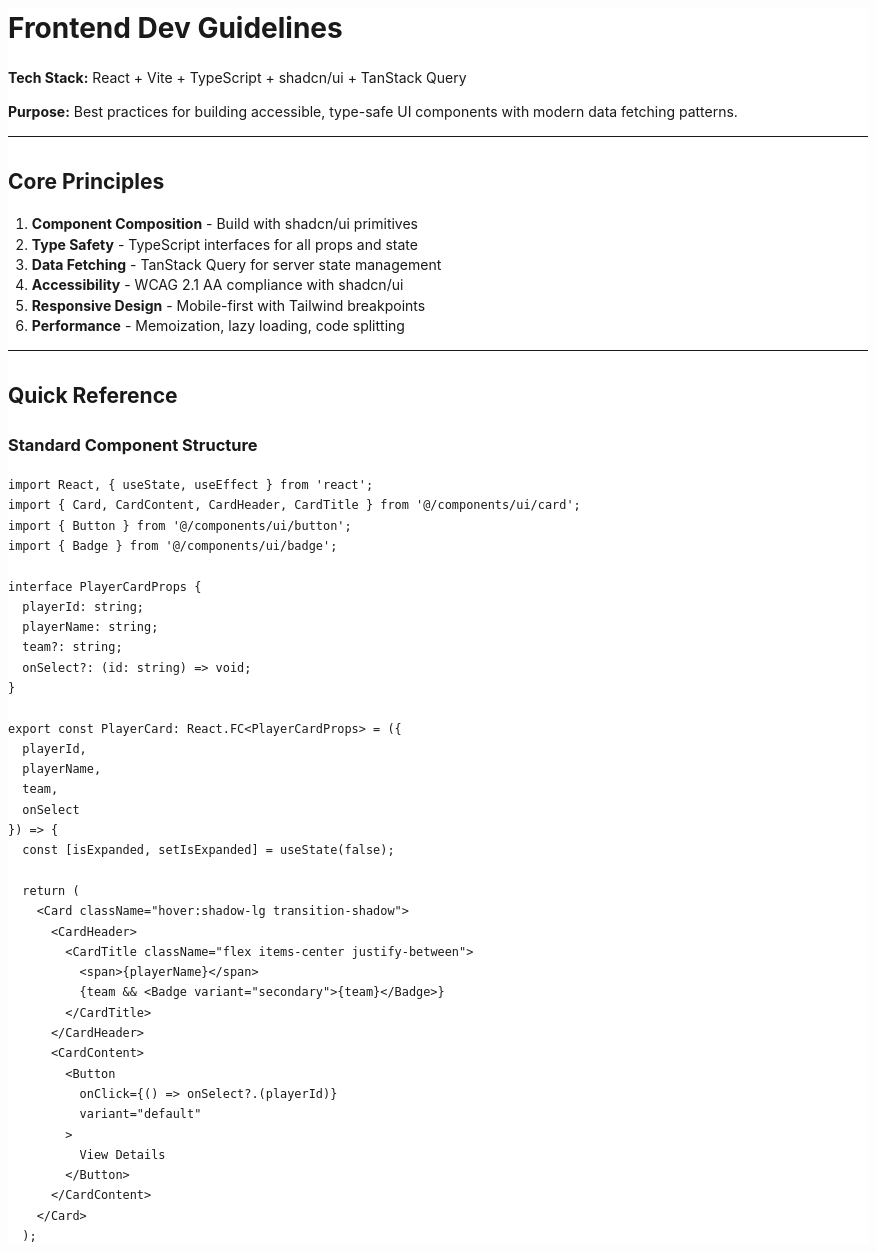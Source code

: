 # Frontend Dev Guidelines

**Tech Stack:** React + Vite + TypeScript + shadcn/ui + TanStack Query

**Purpose:** Best practices for building accessible, type-safe UI components with modern data fetching patterns.

---

## Core Principles

1. **Component Composition** - Build with shadcn/ui primitives
2. **Type Safety** - TypeScript interfaces for all props and state
3. **Data Fetching** - TanStack Query for server state management
4. **Accessibility** - WCAG 2.1 AA compliance with shadcn/ui
5. **Responsive Design** - Mobile-first with Tailwind breakpoints
6. **Performance** - Memoization, lazy loading, code splitting

---

## Quick Reference

### Standard Component Structure
```tsx
import React, { useState, useEffect } from 'react';
import { Card, CardContent, CardHeader, CardTitle } from '@/components/ui/card';
import { Button } from '@/components/ui/button';
import { Badge } from '@/components/ui/badge';

interface PlayerCardProps {
  playerId: string;
  playerName: string;
  team?: string;
  onSelect?: (id: string) => void;
}

export const PlayerCard: React.FC<PlayerCardProps> = ({
  playerId,
  playerName,
  team,
  onSelect
}) => {
  const [isExpanded, setIsExpanded] = useState(false);
  
  return (
    <Card className="hover:shadow-lg transition-shadow">
      <CardHeader>
        <CardTitle className="flex items-center justify-between">
          <span>{playerName}</span>
          {team && <Badge variant="secondary">{team}</Badge>}
        </CardTitle>
      </CardHeader>
      <CardContent>
        <Button 
          onClick={() => onSelect?.(playerId)}
          variant="default"
        >
          View Details
        </Button>
      </CardContent>
    </Card>
  );
```